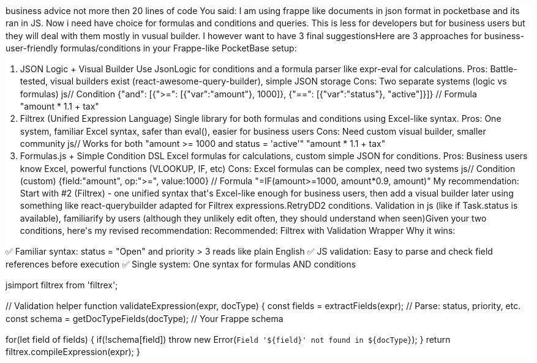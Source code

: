 

business advice not more then 20 lines of code 
You said:
I am using frappe like documents in json format in pocketbase and its ran in JS. Now i need have choice for formulas and conditions and queries. This is less for developers but for business users but they will deal with them mostly in vusual builder. I however want to have 3 final suggestionsHere are 3 approaches for business-user-friendly formulas/conditions in your Frappe-like PocketBase setup:
1. JSON Logic + Visual Builder
Use JsonLogic for conditions and a formula parser like expr-eval for calculations.
Pros: Battle-tested, visual builders exist (react-awesome-query-builder), simple JSON storage
Cons: Two separate systems (logic vs formulas)
js// Condition
{"and": [{">=": [{"var":"amount"}, 1000]}, {"==": [{"var":"status"}, "active"]}]}
// Formula  
"amount * 1.1 + tax"
2. Filtrex (Unified Expression Language)
Single library for both formulas and conditions using Excel-like syntax.
Pros: One system, familiar Excel syntax, safer than eval(), easier for business users
Cons: Need custom visual builder, smaller community
js// Works for both
"amount >= 1000 and status = 'active'"
"amount * 1.1 + tax"
3. Formulas.js + Simple Condition DSL
Excel formulas for calculations, custom simple JSON for conditions.
Pros: Business users know Excel, powerful functions (VLOOKUP, IF, etc)
Cons: Excel formulas can be complex, need two systems
js// Condition (custom)
{field:"amount", op:">=", value:1000}
// Formula
"=IF(amount>=1000, amount*0.9, amount)"
My recommendation: Start with #2 (Filtrex) - one unified syntax that's Excel-like enough for business users, then add a visual builder later using something like react-querybuilder adapted for Filtrex expressions.RetryDD2 conditions. Validation in js (like if Task.status is available), familiarify by users (although they unlikely edit often, they should understand when seen)Given your two conditions, here's my revised recommendation:
Recommended: Filtrex with Validation Wrapper
Why it wins:

✅ Familiar syntax: status = "Open" and priority > 3 reads like plain English
✅ JS validation: Easy to parse and check field references before execution
✅ Single system: One syntax for formulas AND conditions

jsimport filtrex from 'filtrex';

// Validation helper
function validateExpression(expr, docType) {
  const fields = extractFields(expr); // Parse: status, priority, etc.
  const schema = getDocTypeFields(docType); // Your Frappe schema
  
  for(let field of fields) {
    if(!schema[field]) throw new Error(`Field '${field}' not found in ${docType}`);
  }
  return filtrex.compileExpression(expr);
}
